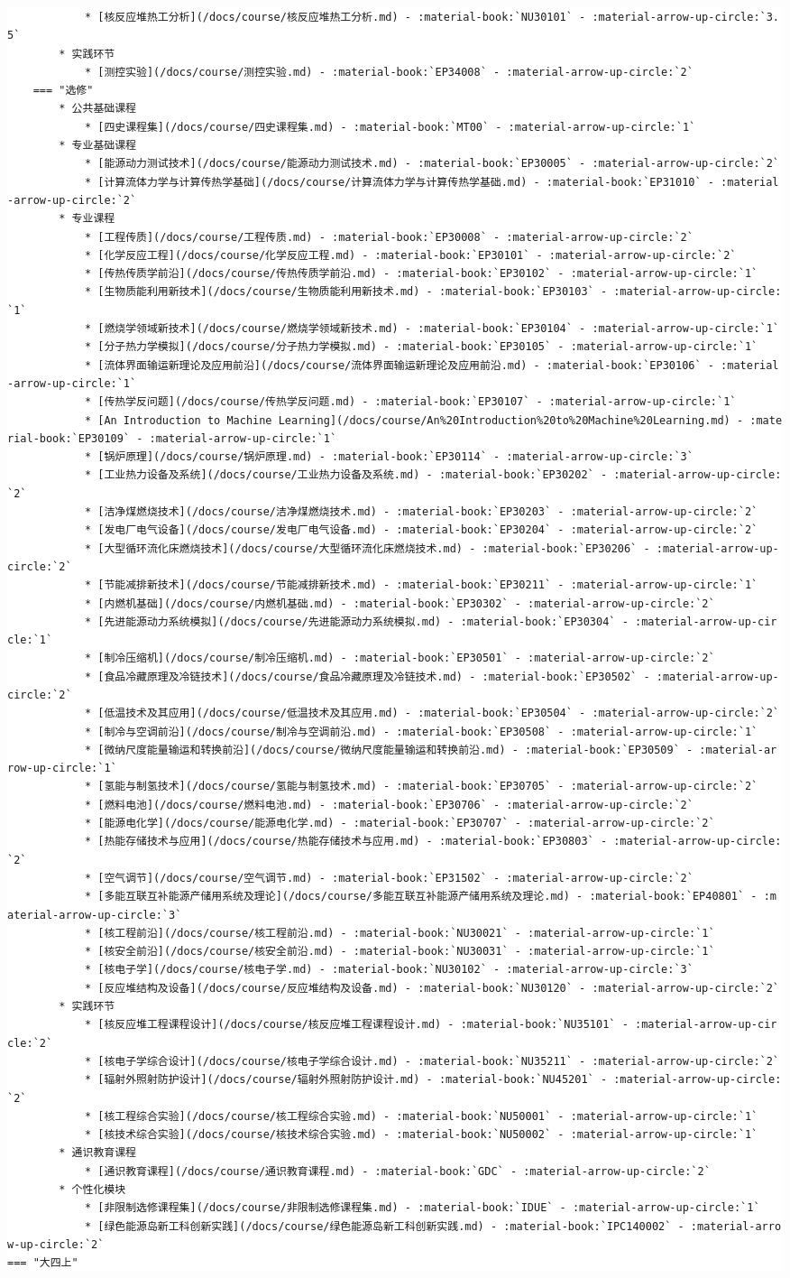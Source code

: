                 * [核反应堆热工分析](/docs/course/核反应堆热工分析.md) - :material-book:`NU30101` - :material-arrow-up-circle:`3.5`  
            * 实践环节
                * [测控实验](/docs/course/测控实验.md) - :material-book:`EP34008` - :material-arrow-up-circle:`2`  
        === "选修"  
            * 公共基础课程
                * [四史课程集](/docs/course/四史课程集.md) - :material-book:`MT00` - :material-arrow-up-circle:`1`  
            * 专业基础课程
                * [能源动力测试技术](/docs/course/能源动力测试技术.md) - :material-book:`EP30005` - :material-arrow-up-circle:`2`  
                * [计算流体力学与计算传热学基础](/docs/course/计算流体力学与计算传热学基础.md) - :material-book:`EP31010` - :material-arrow-up-circle:`2`  
            * 专业课程
                * [工程传质](/docs/course/工程传质.md) - :material-book:`EP30008` - :material-arrow-up-circle:`2`  
                * [化学反应工程](/docs/course/化学反应工程.md) - :material-book:`EP30101` - :material-arrow-up-circle:`2`  
                * [传热传质学前沿](/docs/course/传热传质学前沿.md) - :material-book:`EP30102` - :material-arrow-up-circle:`1`  
                * [生物质能利用新技术](/docs/course/生物质能利用新技术.md) - :material-book:`EP30103` - :material-arrow-up-circle:`1`  
                * [燃烧学领域新技术](/docs/course/燃烧学领域新技术.md) - :material-book:`EP30104` - :material-arrow-up-circle:`1`  
                * [分子热力学模拟](/docs/course/分子热力学模拟.md) - :material-book:`EP30105` - :material-arrow-up-circle:`1`  
                * [流体界面输运新理论及应用前沿](/docs/course/流体界面输运新理论及应用前沿.md) - :material-book:`EP30106` - :material-arrow-up-circle:`1`  
                * [传热学反问题](/docs/course/传热学反问题.md) - :material-book:`EP30107` - :material-arrow-up-circle:`1`  
                * [An Introduction to Machine Learning](/docs/course/An%20Introduction%20to%20Machine%20Learning.md) - :material-book:`EP30109` - :material-arrow-up-circle:`1`  
                * [锅炉原理](/docs/course/锅炉原理.md) - :material-book:`EP30114` - :material-arrow-up-circle:`3`  
                * [工业热力设备及系统](/docs/course/工业热力设备及系统.md) - :material-book:`EP30202` - :material-arrow-up-circle:`2`  
                * [洁净煤燃烧技术](/docs/course/洁净煤燃烧技术.md) - :material-book:`EP30203` - :material-arrow-up-circle:`2`  
                * [发电厂电气设备](/docs/course/发电厂电气设备.md) - :material-book:`EP30204` - :material-arrow-up-circle:`2`  
                * [大型循环流化床燃烧技术](/docs/course/大型循环流化床燃烧技术.md) - :material-book:`EP30206` - :material-arrow-up-circle:`2`  
                * [节能减排新技术](/docs/course/节能减排新技术.md) - :material-book:`EP30211` - :material-arrow-up-circle:`1`  
                * [内燃机基础](/docs/course/内燃机基础.md) - :material-book:`EP30302` - :material-arrow-up-circle:`2`  
                * [先进能源动力系统模拟](/docs/course/先进能源动力系统模拟.md) - :material-book:`EP30304` - :material-arrow-up-circle:`1`  
                * [制冷压缩机](/docs/course/制冷压缩机.md) - :material-book:`EP30501` - :material-arrow-up-circle:`2`  
                * [食品冷藏原理及冷链技术](/docs/course/食品冷藏原理及冷链技术.md) - :material-book:`EP30502` - :material-arrow-up-circle:`2`  
                * [低温技术及其应用](/docs/course/低温技术及其应用.md) - :material-book:`EP30504` - :material-arrow-up-circle:`2`  
                * [制冷与空调前沿](/docs/course/制冷与空调前沿.md) - :material-book:`EP30508` - :material-arrow-up-circle:`1`  
                * [微纳尺度能量输运和转换前沿](/docs/course/微纳尺度能量输运和转换前沿.md) - :material-book:`EP30509` - :material-arrow-up-circle:`1`  
                * [氢能与制氢技术](/docs/course/氢能与制氢技术.md) - :material-book:`EP30705` - :material-arrow-up-circle:`2`  
                * [燃料电池](/docs/course/燃料电池.md) - :material-book:`EP30706` - :material-arrow-up-circle:`2`  
                * [能源电化学](/docs/course/能源电化学.md) - :material-book:`EP30707` - :material-arrow-up-circle:`2`  
                * [热能存储技术与应用](/docs/course/热能存储技术与应用.md) - :material-book:`EP30803` - :material-arrow-up-circle:`2`  
                * [空气调节](/docs/course/空气调节.md) - :material-book:`EP31502` - :material-arrow-up-circle:`2`  
                * [多能互联互补能源产储用系统及理论](/docs/course/多能互联互补能源产储用系统及理论.md) - :material-book:`EP40801` - :material-arrow-up-circle:`3`  
                * [核工程前沿](/docs/course/核工程前沿.md) - :material-book:`NU30021` - :material-arrow-up-circle:`1`  
                * [核安全前沿](/docs/course/核安全前沿.md) - :material-book:`NU30031` - :material-arrow-up-circle:`1`  
                * [核电子学](/docs/course/核电子学.md) - :material-book:`NU30102` - :material-arrow-up-circle:`3`  
                * [反应堆结构及设备](/docs/course/反应堆结构及设备.md) - :material-book:`NU30120` - :material-arrow-up-circle:`2`  
            * 实践环节
                * [核反应堆工程课程设计](/docs/course/核反应堆工程课程设计.md) - :material-book:`NU35101` - :material-arrow-up-circle:`2`  
                * [核电子学综合设计](/docs/course/核电子学综合设计.md) - :material-book:`NU35211` - :material-arrow-up-circle:`2`  
                * [辐射外照射防护设计](/docs/course/辐射外照射防护设计.md) - :material-book:`NU45201` - :material-arrow-up-circle:`2`  
                * [核工程综合实验](/docs/course/核工程综合实验.md) - :material-book:`NU50001` - :material-arrow-up-circle:`1`  
                * [核技术综合实验](/docs/course/核技术综合实验.md) - :material-book:`NU50002` - :material-arrow-up-circle:`1`  
            * 通识教育课程
                * [通识教育课程](/docs/course/通识教育课程.md) - :material-book:`GDC` - :material-arrow-up-circle:`2`  
            * 个性化模块
                * [非限制选修课程集](/docs/course/非限制选修课程集.md) - :material-book:`IDUE` - :material-arrow-up-circle:`1`  
                * [绿色能源岛新工科创新实践](/docs/course/绿色能源岛新工科创新实践.md) - :material-book:`IPC140002` - :material-arrow-up-circle:`2`  
    === "大四上"  
